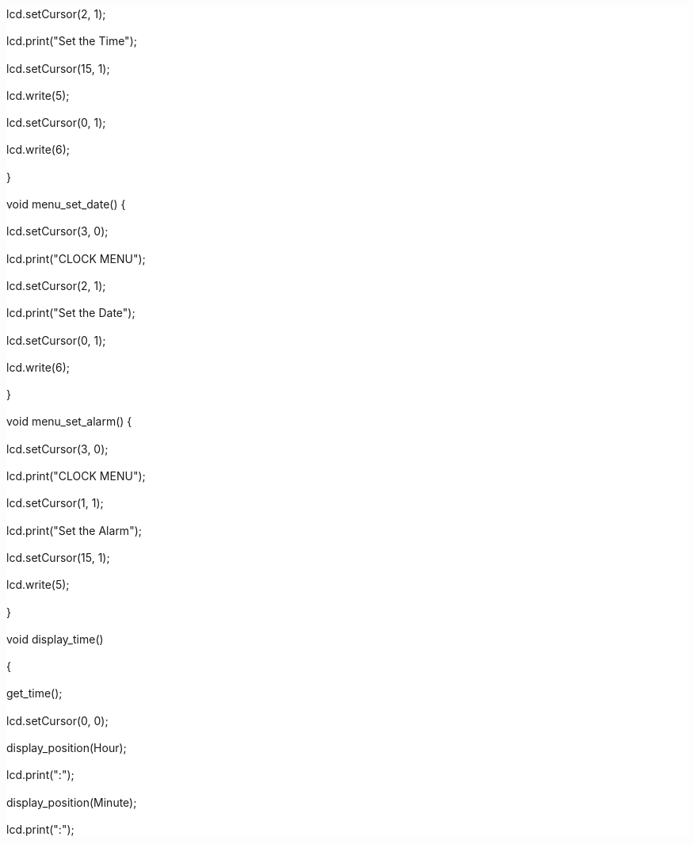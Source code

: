   lcd.setCursor(2, 1);

  lcd.print("Set the Time");

  lcd.setCursor(15, 1);

  lcd.write(5);

  lcd.setCursor(0, 1);

  lcd.write(6);

}



void menu_set_date() {

  lcd.setCursor(3, 0);

  lcd.print("CLOCK MENU");

  lcd.setCursor(2, 1);

  lcd.print("Set the Date");

  lcd.setCursor(0, 1);

  lcd.write(6);

}



void menu_set_alarm() {

  lcd.setCursor(3, 0);

  lcd.print("CLOCK MENU");

  lcd.setCursor(1, 1);

  lcd.print("Set the Alarm");

  lcd.setCursor(15, 1);

  lcd.write(5);

}



void display_time()

{

  get_time();

  lcd.setCursor(0, 0);

  display_position(Hour);

  lcd.print(":");

  display_position(Minute);

  lcd.print(":");
